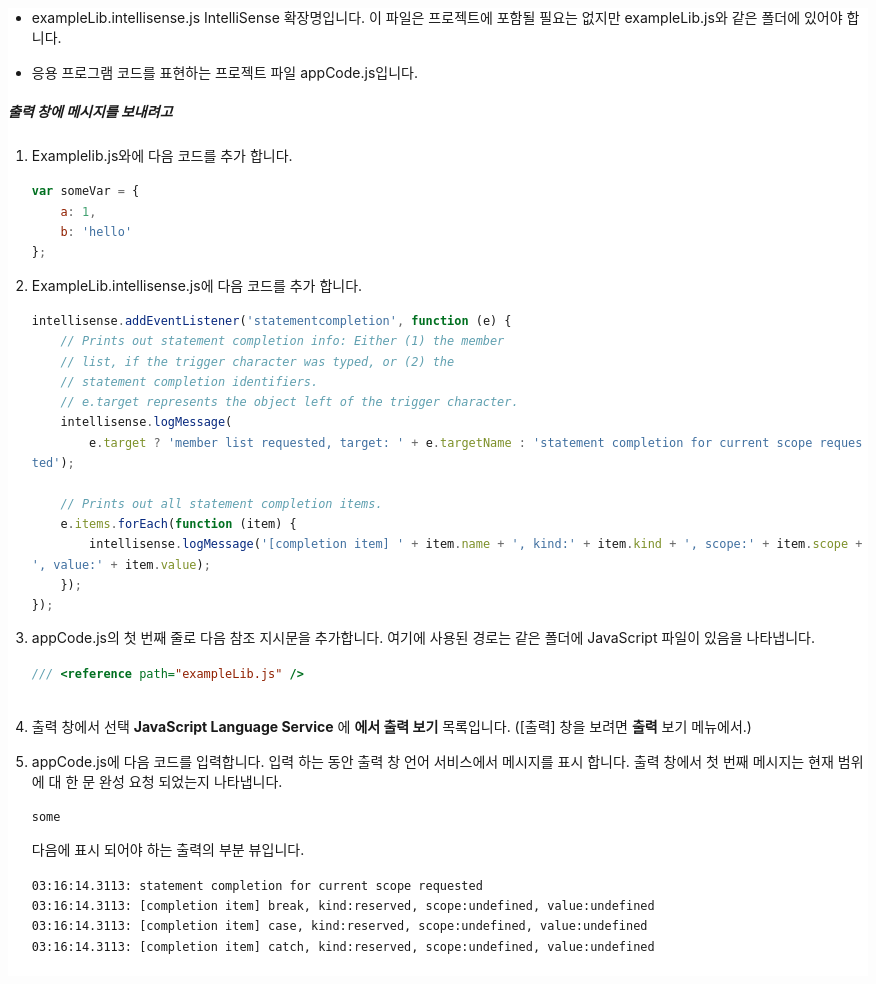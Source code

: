 -   exampleLib.intellisense.js IntelliSense 확장명입니다. 이 파일은 프로젝트에 포함될 필요는 없지만 exampleLib.js와 같은 폴더에 있어야 합니다.  
  
-   응용 프로그램 코드를 표현하는 프로젝트 파일 appCode.js입니다.  
  
##### <a name="to-send-a-message-to-the-output-window"></a>출력 창에 메시지를 보내려고  
  
1.  Examplelib.js와에 다음 코드를 추가 합니다.  
  
    ```javascript  
    var someVar = {  
        a: 1,  
        b: 'hello'  
    };  
    ```  
  
2.  ExampleLib.intellisense.js에 다음 코드를 추가 합니다.  
  
    ```javascript  
    intellisense.addEventListener('statementcompletion', function (e) {  
        // Prints out statement completion info: Either (1) the member   
        // list, if the trigger character was typed, or (2) the   
        // statement completion identifiers.  
        // e.target represents the object left of the trigger character.  
        intellisense.logMessage(  
            e.target ? 'member list requested, target: ' + e.targetName : 'statement completion for current scope requested');  
  
        // Prints out all statement completion items.  
        e.items.forEach(function (item) {  
            intellisense.logMessage('[completion item] ' + item.name + ', kind:' + item.kind + ', scope:' + item.scope + ', value:' + item.value);  
        });  
    });  
    ```  
  
3.  appCode.js의 첫 번째 줄로 다음 참조 지시문을 추가합니다. 여기에 사용된 경로는 같은 폴더에 JavaScript 파일이 있음을 나타냅니다.  
  
    ```javascript  
    /// <reference path="exampleLib.js" />  
  
    ```  
  
4.  출력 창에서 선택 **JavaScript Language Service** 에 **에서 출력 보기** 목록입니다. ([출력] 창을 보려면 **출력** 보기 메뉴에서.)  
  
5.  appCode.js에 다음 코드를 입력합니다. 입력 하는 동안 출력 창 언어 서비스에서 메시지를 표시 합니다. 출력 창에서 첫 번째 메시지는 현재 범위에 대 한 문 완성 요청 되었는지 나타냅니다.  
  
    ```javascript  
    some  
    ```  
  
     다음에 표시 되어야 하는 출력의 부분 뷰입니다.  
  
    ```scr  
    03:16:14.3113: statement completion for current scope requested  
    03:16:14.3113: [completion item] break, kind:reserved, scope:undefined, value:undefined  
    03:16:14.3113: [completion item] case, kind:reserved, scope:undefined, value:undefined  
    03:16:14.3113: [completion item] catch, kind:reserved, scope:undefined, value:undefined  
  